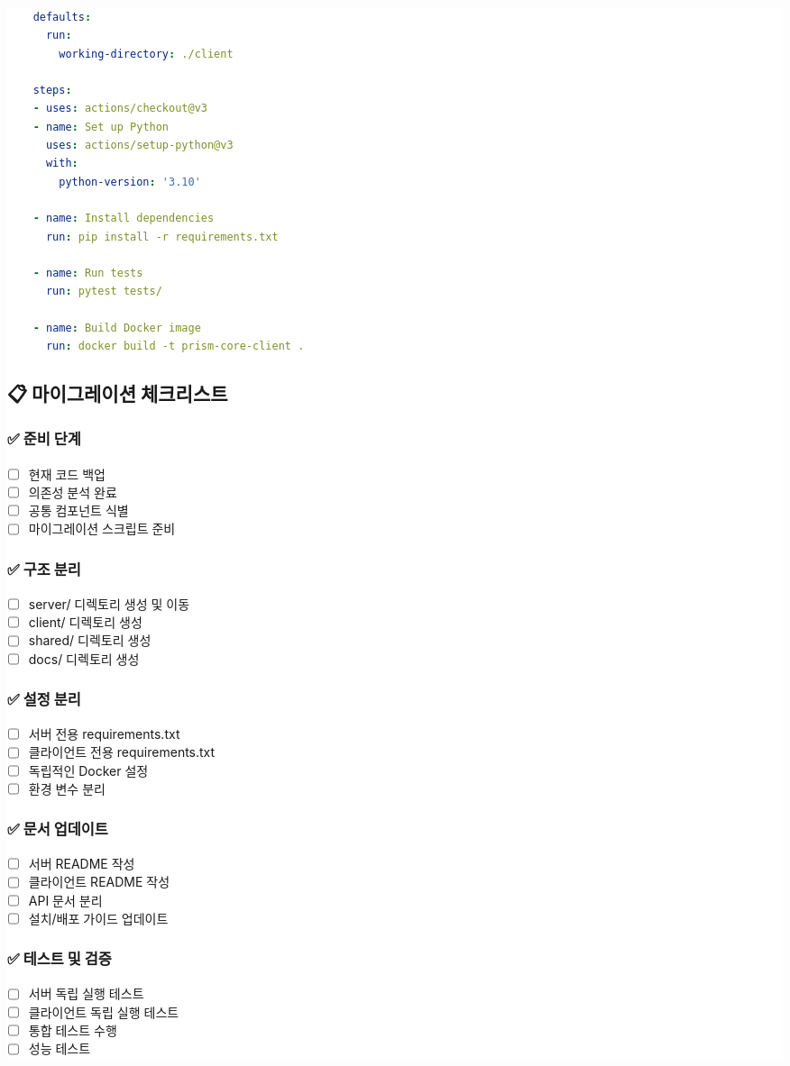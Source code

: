 ```yaml
    defaults:
      run:
        working-directory: ./client
    
    steps:
    - uses: actions/checkout@v3
    - name: Set up Python
      uses: actions/setup-python@v3
      with:
        python-version: '3.10'
    
    - name: Install dependencies
      run: pip install -r requirements.txt
    
    - name: Run tests
      run: pytest tests/
    
    - name: Build Docker image
      run: docker build -t prism-core-client .
```

## 📋 마이그레이션 체크리스트

### ✅ 준비 단계
- [ ] 현재 코드 백업
- [ ] 의존성 분석 완료
- [ ] 공통 컴포넌트 식별
- [ ] 마이그레이션 스크립트 준비

### ✅ 구조 분리
- [ ] server/ 디렉토리 생성 및 이동
- [ ] client/ 디렉토리 생성
- [ ] shared/ 디렉토리 생성
- [ ] docs/ 디렉토리 생성

### ✅ 설정 분리
- [ ] 서버 전용 requirements.txt
- [ ] 클라이언트 전용 requirements.txt  
- [ ] 독립적인 Docker 설정
- [ ] 환경 변수 분리

### ✅ 문서 업데이트
- [ ] 서버 README 작성
- [ ] 클라이언트 README 작성
- [ ] API 문서 분리
- [ ] 설치/배포 가이드 업데이트

### ✅ 테스트 및 검증
- [ ] 서버 독립 실행 테스트
- [ ] 클라이언트 독립 실행 테스트
- [ ] 통합 테스트 수행
- [ ] 성능 테스트
